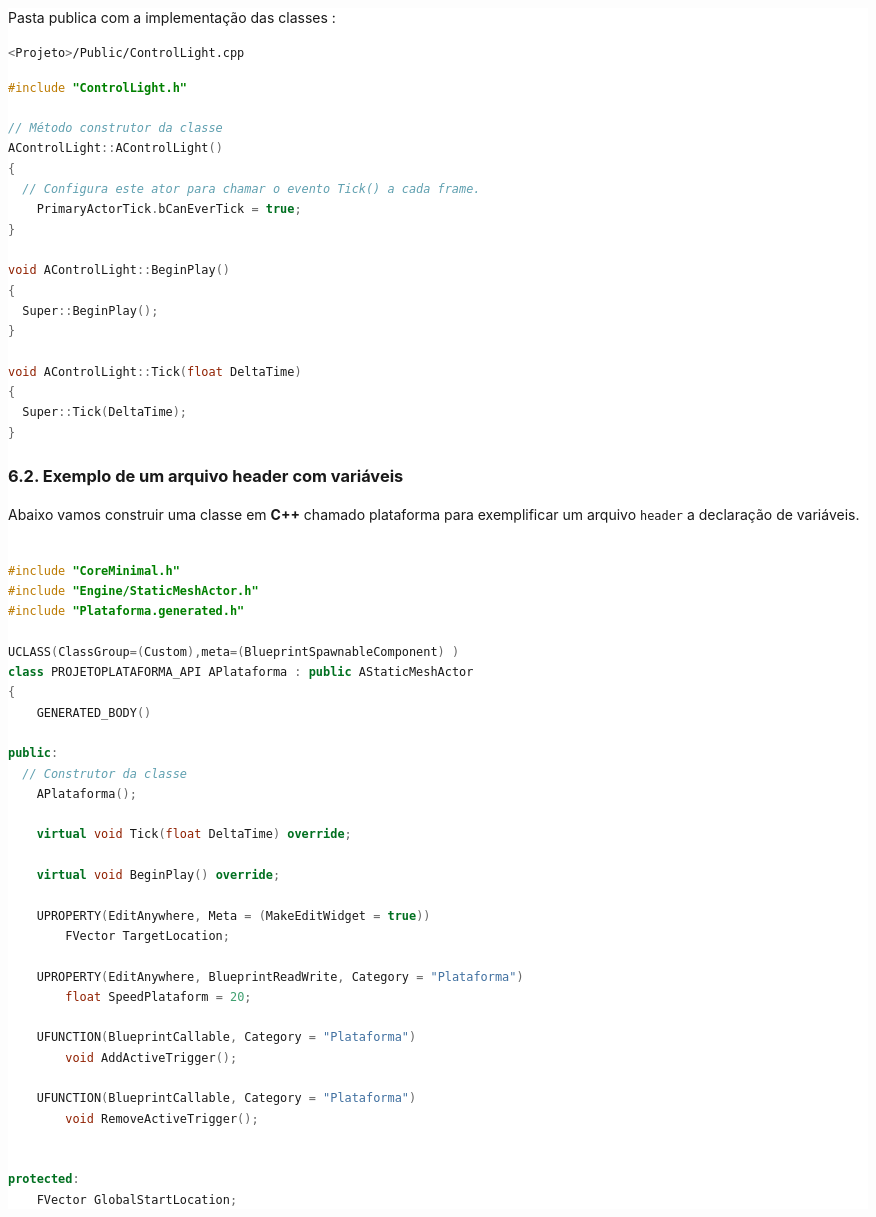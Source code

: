 Pasta publica com a implementação das classes :

```bash
<Projeto>/Public/ControlLight.cpp
```

```cpp
#include "ControlLight.h"

// Método construtor da classe
AControlLight::AControlLight()
{
  // Configura este ator para chamar o evento Tick() a cada frame.
    PrimaryActorTick.bCanEverTick = true;
}

void AControlLight::BeginPlay()
{
  Super::BeginPlay();
}

void AControlLight::Tick(float DeltaTime)
{
  Super::Tick(DeltaTime);
}
```

### 6.2. Exemplo de um arquivo header com variáveis

Abaixo vamos construir uma classe em **C++** chamado plataforma para exemplificar um arquivo `header` a declaração de variáveis.

```cpp

#include "CoreMinimal.h"
#include "Engine/StaticMeshActor.h"
#include "Plataforma.generated.h"

UCLASS(ClassGroup=(Custom),meta=(BlueprintSpawnableComponent) )
class PROJETOPLATAFORMA_API APlataforma : public AStaticMeshActor
{
    GENERATED_BODY()

public:
  // Construtor da classe
    APlataforma();

    virtual void Tick(float DeltaTime) override;

    virtual void BeginPlay() override;

    UPROPERTY(EditAnywhere, Meta = (MakeEditWidget = true))
        FVector TargetLocation;

    UPROPERTY(EditAnywhere, BlueprintReadWrite, Category = "Plataforma")
        float SpeedPlataform = 20;

    UFUNCTION(BlueprintCallable, Category = "Plataforma")
        void AddActiveTrigger();

    UFUNCTION(BlueprintCallable, Category = "Plataforma")
        void RemoveActiveTrigger();


protected:
    FVector GlobalStartLocation;
```